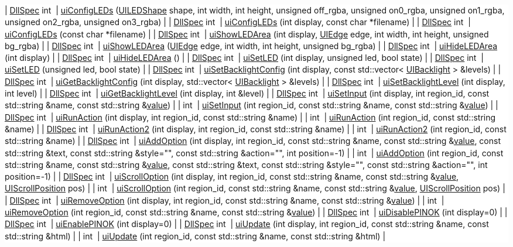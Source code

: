 | <a href="sound_8h.md#ad7c2e1cb200073ed64c64285a5f37231">DllSpec</a> int  | [uiConfigLEDs](#a134ca348bbdf9510cb20d8f74fc69188) ([UILEDShape](#ab9093178bd56d7fa93a9f14269817087) shape, int width, int height, unsigned off_rgba, unsigned on0_rgba, unsigned on1_rgba, unsigned on2_rgba, unsigned on3_rgba) |
| <a href="sound_8h.md#ad7c2e1cb200073ed64c64285a5f37231">DllSpec</a> int  | [uiConfigLEDs](#a2debe337036ea68eeab9a45c92100af7) (int display, const char \*filename) |
| <a href="sound_8h.md#ad7c2e1cb200073ed64c64285a5f37231">DllSpec</a> int  | [uiConfigLEDs](#a2ce39c0e56da282966166f00f8d95867) (const char \*filename) |
| <a href="sound_8h.md#ad7c2e1cb200073ed64c64285a5f37231">DllSpec</a> int  | [uiShowLEDArea](#a805135597b3ce4a1f776415ebdeb22d4) (int display, [UIEdge](#a953c1b2cadd586de592b1f3dc07eab7e) edge, int width, int height, unsigned bg_rgba) |
| <a href="sound_8h.md#ad7c2e1cb200073ed64c64285a5f37231">DllSpec</a> int  | [uiShowLEDArea](#a9128b151b3360ef3380e02236eb396e4) ([UIEdge](#a953c1b2cadd586de592b1f3dc07eab7e) edge, int width, int height, unsigned bg_rgba) |
| <a href="sound_8h.md#ad7c2e1cb200073ed64c64285a5f37231">DllSpec</a> int  | [uiHideLEDArea](#a838a0e3e4a7230d791dbea64c3f5398b) (int display) |
| <a href="sound_8h.md#ad7c2e1cb200073ed64c64285a5f37231">DllSpec</a> int  | [uiHideLEDArea](#aca6beb2abadaebfb2af604aeb836b5f9) () |
| <a href="sound_8h.md#ad7c2e1cb200073ed64c64285a5f37231">DllSpec</a> int  | [uiSetLED](#aeeb84d055718fd760d2db795f5c7159c) (int display, unsigned led, bool state) |
| <a href="sound_8h.md#ad7c2e1cb200073ed64c64285a5f37231">DllSpec</a> int  | [uiSetLED](#a2d552e5f0863af3ad7aeb9789c6f0e0c) (unsigned led, bool state) |
| <a href="sound_8h.md#ad7c2e1cb200073ed64c64285a5f37231">DllSpec</a> int  | [uiSetBacklightConfig](#ac23c57f93cde8fd315c9730cff1e199f) (int display, const std::vector\< [UIBacklight](#structvfigui_1_1_u_i_backlight) \> &levels) |
| <a href="sound_8h.md#ad7c2e1cb200073ed64c64285a5f37231">DllSpec</a> int  | [uiGetBacklightConfig](#a84dbe3f9f4ba9bdb6f5d6e86220b17f8) (int display, std::vector\< [UIBacklight](#structvfigui_1_1_u_i_backlight) \> &levels) |
| <a href="sound_8h.md#ad7c2e1cb200073ed64c64285a5f37231">DllSpec</a> int  | [uiSetBacklightLevel](#a6f1182c769b590e85cd0e62dbcb46fc4) (int display, int level) |
| <a href="sound_8h.md#ad7c2e1cb200073ed64c64285a5f37231">DllSpec</a> int  | [uiGetBacklightLevel](#ab5737b28abc50bdf419763e7f3e8c476) (int display, int &level) |
| <a href="sound_8h.md#ad7c2e1cb200073ed64c64285a5f37231">DllSpec</a> int  | [uiSetInput](#a068db1d363c4d36a444f1a86f198d3f4) (int display, int region_id, const std::string &name, const std::string &<a href="_web_service_wrappers_8c.md#a6e248376c0290338633d8137822eb209">value</a>) |
| int  | [uiSetInput](#a72fcffe0e977430ec6e159edc9f37863) (int region_id, const std::string &name, const std::string &<a href="_web_service_wrappers_8c.md#a6e248376c0290338633d8137822eb209">value</a>) |
| <a href="sound_8h.md#ad7c2e1cb200073ed64c64285a5f37231">DllSpec</a> int  | [uiRunAction](#a82e45a48b655b42d50b4428c4245f917) (int display, int region_id, const std::string &name) |
| int  | [uiRunAction](#afb940cb2a741ac6647694c077fd5b01f) (int region_id, const std::string &name) |
| <a href="sound_8h.md#ad7c2e1cb200073ed64c64285a5f37231">DllSpec</a> int  | [uiRunAction2](#ab651b84144ad71093985dc06d541415f) (int display, int region_id, const std::string &name) |
| int  | [uiRunAction2](#a53334623e82aad1f5ad24f2990891183) (int region_id, const std::string &name) |
| <a href="sound_8h.md#ad7c2e1cb200073ed64c64285a5f37231">DllSpec</a> int  | [uiAddOption](#ab45a226e8e8b51af7a6b966e4a1e3b9d) (int display, int region_id, const std::string &name, const std::string &<a href="_web_service_wrappers_8c.md#a6e248376c0290338633d8137822eb209">value</a>, const std::string &text, const std::string &style=\"\", const std::string &action=\"\", int position=-1) |
| int  | [uiAddOption](#a1015c2e749c417375eb07a87be83115d) (int region_id, const std::string &name, const std::string &<a href="_web_service_wrappers_8c.md#a6e248376c0290338633d8137822eb209">value</a>, const std::string &text, const std::string &style=\"\", const std::string &action=\"\", int position=-1) |
| <a href="sound_8h.md#ad7c2e1cb200073ed64c64285a5f37231">DllSpec</a> int  | [uiScrollOption](#a708b83cb207311e9ee0ce89fdbc64b2b) (int display, int region_id, const std::string &name, const std::string &<a href="_web_service_wrappers_8c.md#a6e248376c0290338633d8137822eb209">value</a>, [UIScrollPosition](#a09efbc077884a4944a73602edd62f2c4) pos) |
| int  | [uiScrollOption](#a9b5cf25b433267281eed58a43269ecb8) (int region_id, const std::string &name, const std::string &<a href="_web_service_wrappers_8c.md#a6e248376c0290338633d8137822eb209">value</a>, [UIScrollPosition](#a09efbc077884a4944a73602edd62f2c4) pos) |
| <a href="sound_8h.md#ad7c2e1cb200073ed64c64285a5f37231">DllSpec</a> int  | [uiRemoveOption](#a127a7511d72753958ee9568cbe56addc) (int display, int region_id, const std::string &name, const std::string &<a href="_web_service_wrappers_8c.md#a6e248376c0290338633d8137822eb209">value</a>) |
| int  | [uiRemoveOption](#a91540198a82cf57a06e8e4b3962272b4) (int region_id, const std::string &name, const std::string &<a href="_web_service_wrappers_8c.md#a6e248376c0290338633d8137822eb209">value</a>) |
| <a href="sound_8h.md#ad7c2e1cb200073ed64c64285a5f37231">DllSpec</a> int  | [uiDisablePINOK](#a2b9dd85f581cd18f44ac0f6e2e298a02) (int display=0) |
| <a href="sound_8h.md#ad7c2e1cb200073ed64c64285a5f37231">DllSpec</a> int  | [uiEnablePINOK](#a507a546dba483793386d45565eac84e7) (int display=0) |
| <a href="sound_8h.md#ad7c2e1cb200073ed64c64285a5f37231">DllSpec</a> int  | [uiUpdate](#ab3d6c9c83c3b9c6cded334180a5dbc54) (int display, int region_id, const std::string &name, const std::string &html) |
| int  | [uiUpdate](#a5308d7d8d56f446e4f66be3eebe6eb34) (int region_id, const std::string &name, const std::string &html) |